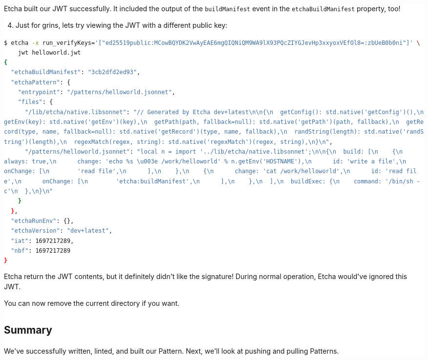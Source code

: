 Etcha built our JWT successfully.  It included the output of the `buildManifest` event in the `etchaBuildManifest` property, too!

4. Just for grins, lets try viewing the JWT with a different public key:

```bash
$ etcha -x run_verifyKeys='["ed25519public:MCowBQYDK2VwAyEAE6mgQIQNiQM9WA9lX93PQcZIYGJevHp3xxyoxVEfOl8=:zbUeB0b0ni"]' \
    jwt helloworld.jwt
{
  "etchaBuildManifest": "3cb2dfd2ed93",
  "etchaPattern": {
    "entrypoint": "/patterns/helloworld.jsonnet",
    "files": {
      "/lib/etcha/native.libsonnet": "// Generated by Etcha dev+latest\n\n{\n  getConfig(): std.native('getConfig')(),\n  getEnv(key): std.native('getEnv')(key),\n  getPath(path, fallback=null): std.native('getPath')(path, fallback),\n  getRecord(type, name, fallback=null): std.native('getRecord')(type, name, fallback),\n  randString(length): std.native('randString')(length),\n  regexMatch(regex, string): std.native('regexMatch')(regex, string),\n}\n",
      "/patterns/helloworld.jsonnet": "local n = import '../lib/etcha/native.libsonnet';\n\n{\n  build: [\n    {\n      always: true,\n      change: 'echo %s \u003e /work/helloworld' % n.getEnv('HOSTNAME'),\n      id: 'write a file',\n      onChange: [\n        'read file',\n      ],\n    },\n    {\n      change: 'cat /work/helloworld',\n      id: 'read file',\n      onChange: [\n        'etcha:buildManifest',\n      ],\n    },\n  ],\n  buildExec: {\n    command: '/bin/sh -c'\n  },\n}\n"
    }
  },
  "etchaRunEnv": {},
  "etchaVersion": "dev+latest",
  "iat": 1697217289,
  "nbf": 1697217289
}
```

Etcha return the JWT contents, but it definitely didn't like the signature!  During normal operation, Etcha would've ignored this JWT.

You can now remove the current directory if you want.

## Summary

We've successfully written, linted, and built our Pattern.  Next, we'll look at pushing and pulling Patterns.

